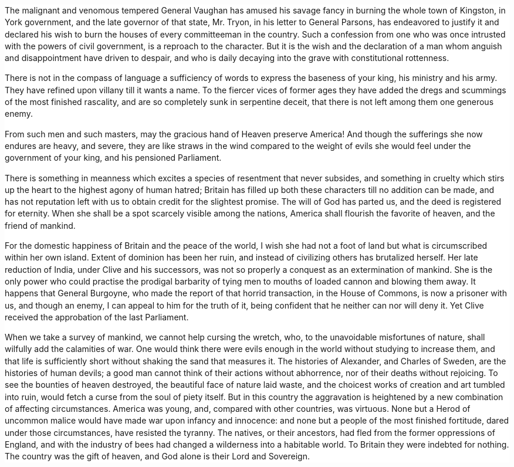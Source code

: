    The malignant and venomous tempered General Vaughan has amused his savage
   fancy in burning the whole town of Kingston, in York government, and the
   late governor of that state, Mr. Tryon, in his letter to General Parsons,
   has endeavored to justify it and declared his wish to burn the houses of
   every committeeman in the country. Such a confession from one who was once
   intrusted with the powers of civil government, is a reproach to the
   character. But it is the wish and the declaration of a man whom anguish
   and disappointment have driven to despair, and who is daily decaying into
   the grave with constitutional rottenness.

   There is not in the compass of language a sufficiency of words to express
   the baseness of your king, his ministry and his army. They have refined
   upon villany till it wants a name. To the fiercer vices of former ages
   they have added the dregs and scummings of the most finished rascality,
   and are so completely sunk in serpentine deceit, that there is not left
   among them one generous enemy.

   From such men and such masters, may the gracious hand of Heaven preserve
   America! And though the sufferings she now endures are heavy, and severe,
   they are like straws in the wind compared to the weight of evils she would
   feel under the government of your king, and his pensioned Parliament.

   There is something in meanness which excites a species of resentment that
   never subsides, and something in cruelty which stirs up the heart to the
   highest agony of human hatred; Britain has filled up both these characters
   till no addition can be made, and has not reputation left with us to
   obtain credit for the slightest promise. The will of God has parted us,
   and the deed is registered for eternity. When she shall be a spot scarcely
   visible among the nations, America shall flourish the favorite of heaven,
   and the friend of mankind.

   For the domestic happiness of Britain and the peace of the world, I wish
   she had not a foot of land but what is circumscribed within her own
   island. Extent of dominion has been her ruin, and instead of civilizing
   others has brutalized herself. Her late reduction of India, under Clive
   and his successors, was not so properly a conquest as an extermination of
   mankind. She is the only power who could practise the prodigal barbarity
   of tying men to mouths of loaded cannon and blowing them away. It happens
   that General Burgoyne, who made the report of that horrid transaction, in
   the House of Commons, is now a prisoner with us, and though an enemy, I
   can appeal to him for the truth of it, being confident that he neither can
   nor will deny it. Yet Clive received the approbation of the last
   Parliament.

   When we take a survey of mankind, we cannot help cursing the wretch, who,
   to the unavoidable misfortunes of nature, shall wilfully add the
   calamities of war. One would think there were evils enough in the world
   without studying to increase them, and that life is sufficiently short
   without shaking the sand that measures it. The histories of Alexander, and
   Charles of Sweden, are the histories of human devils; a good man cannot
   think of their actions without abhorrence, nor of their deaths without
   rejoicing. To see the bounties of heaven destroyed, the beautiful face of
   nature laid waste, and the choicest works of creation and art tumbled into
   ruin, would fetch a curse from the soul of piety itself. But in this
   country the aggravation is heightened by a new combination of affecting
   circumstances. America was young, and, compared with other countries, was
   virtuous. None but a Herod of uncommon malice would have made war upon
   infancy and innocence: and none but a people of the most finished
   fortitude, dared under those circumstances, have resisted the tyranny. The
   natives, or their ancestors, had fled from the former oppressions of
   England, and with the industry of bees had changed a wilderness into a
   habitable world. To Britain they were indebted for nothing. The country
   was the gift of heaven, and God alone is their Lord and Sovereign.

